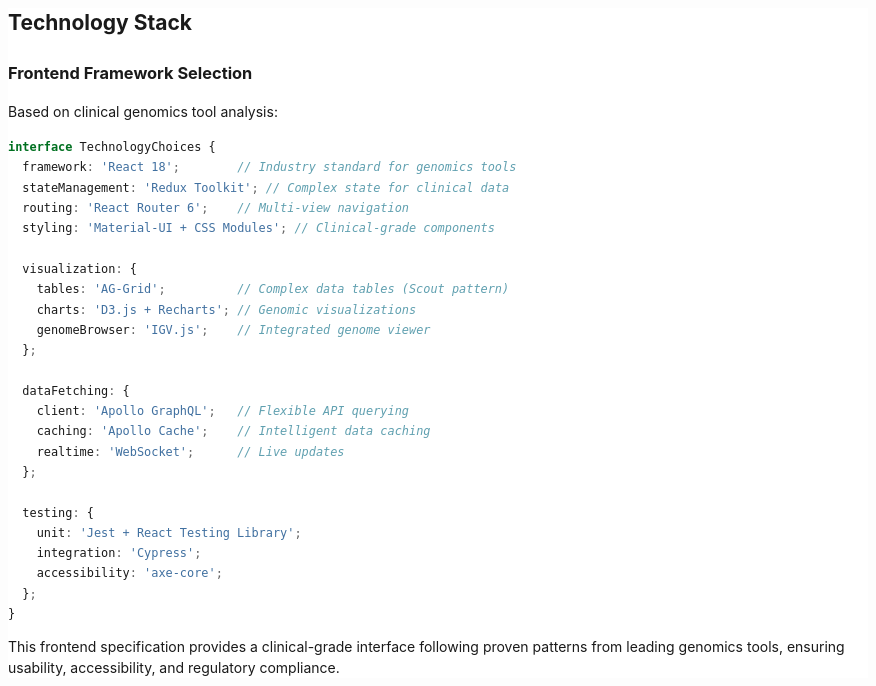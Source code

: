 ## Technology Stack

### Frontend Framework Selection

Based on clinical genomics tool analysis:

```typescript
interface TechnologyChoices {
  framework: 'React 18';        // Industry standard for genomics tools
  stateManagement: 'Redux Toolkit'; // Complex state for clinical data
  routing: 'React Router 6';    // Multi-view navigation
  styling: 'Material-UI + CSS Modules'; // Clinical-grade components
  
  visualization: {
    tables: 'AG-Grid';          // Complex data tables (Scout pattern)
    charts: 'D3.js + Recharts'; // Genomic visualizations
    genomeBrowser: 'IGV.js';    // Integrated genome viewer
  };
  
  dataFetching: {
    client: 'Apollo GraphQL';   // Flexible API querying
    caching: 'Apollo Cache';    // Intelligent data caching
    realtime: 'WebSocket';      // Live updates
  };
  
  testing: {
    unit: 'Jest + React Testing Library';
    integration: 'Cypress';
    accessibility: 'axe-core';
  };
}
```

This frontend specification provides a clinical-grade interface following proven patterns from leading genomics tools, ensuring usability, accessibility, and regulatory compliance.